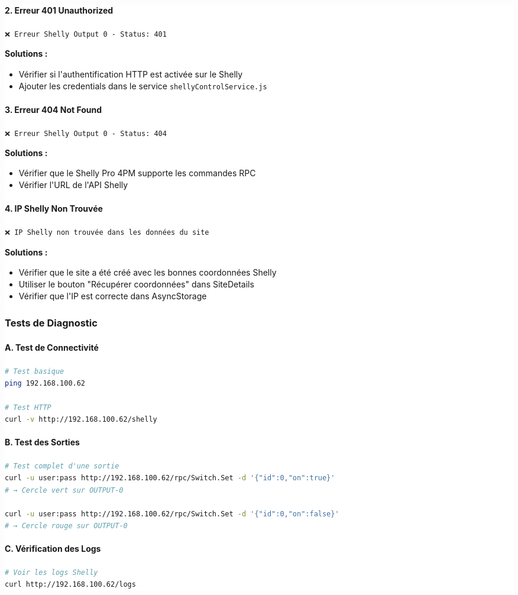 #### 2. Erreur 401 Unauthorized
```
❌ Erreur Shelly Output 0 - Status: 401
```

**Solutions :**
- Vérifier si l'authentification HTTP est activée sur le Shelly
- Ajouter les credentials dans le service `shellyControlService.js`

#### 3. Erreur 404 Not Found
```
❌ Erreur Shelly Output 0 - Status: 404
```

**Solutions :**
- Vérifier que le Shelly Pro 4PM supporte les commandes RPC
- Vérifier l'URL de l'API Shelly

#### 4. IP Shelly Non Trouvée
```
❌ IP Shelly non trouvée dans les données du site
```

**Solutions :**
- Vérifier que le site a été créé avec les bonnes coordonnées Shelly
- Utiliser le bouton "Récupérer coordonnées" dans SiteDetails
- Vérifier que l'IP est correcte dans AsyncStorage

### Tests de Diagnostic

#### A. Test de Connectivité
```bash
# Test basique
ping 192.168.100.62

# Test HTTP
curl -v http://192.168.100.62/shelly
```

#### B. Test des Sorties
```bash
# Test complet d'une sortie
curl -u user:pass http://192.168.100.62/rpc/Switch.Set -d '{"id":0,"on":true}'
# → Cercle vert sur OUTPUT-0

curl -u user:pass http://192.168.100.62/rpc/Switch.Set -d '{"id":0,"on":false}'
# → Cercle rouge sur OUTPUT-0
```

#### C. Vérification des Logs
```bash
# Voir les logs Shelly
curl http://192.168.100.62/logs
```
